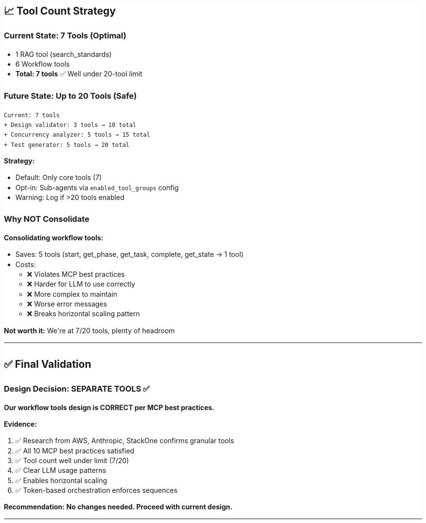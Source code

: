 
## 📈 Tool Count Strategy

### Current State: 7 Tools (Optimal)

- 1 RAG tool (search_standards)
- 6 Workflow tools
- **Total: 7 tools** ✅ Well under 20-tool limit

### Future State: Up to 20 Tools (Safe)

```
Current: 7 tools
+ Design validator: 3 tools → 10 total
+ Concurrency analyzer: 5 tools → 15 total
+ Test generator: 5 tools → 20 total
```

**Strategy:**
- Default: Only core tools (7)
- Opt-in: Sub-agents via `enabled_tool_groups` config
- Warning: Log if >20 tools enabled

### Why NOT Consolidate

**Consolidating workflow tools:**
- Saves: 5 tools (start, get_phase, get_task, complete, get_state → 1 tool)
- Costs: 
  - ❌ Violates MCP best practices
  - ❌ Harder for LLM to use correctly
  - ❌ More complex to maintain
  - ❌ Worse error messages
  - ❌ Breaks horizontal scaling pattern

**Not worth it:** We're at 7/20 tools, plenty of headroom

---

## ✅ Final Validation

### Design Decision: SEPARATE TOOLS ✅

**Our workflow tools design is CORRECT per MCP best practices.**

**Evidence:**
1. ✅ Research from AWS, Anthropic, StackOne confirms granular tools
2. ✅ All 10 MCP best practices satisfied
3. ✅ Tool count well under limit (7/20)
4. ✅ Clear LLM usage patterns
5. ✅ Enables horizontal scaling
6. ✅ Token-based orchestration enforces sequences

**Recommendation:** **No changes needed. Proceed with current design.**

---